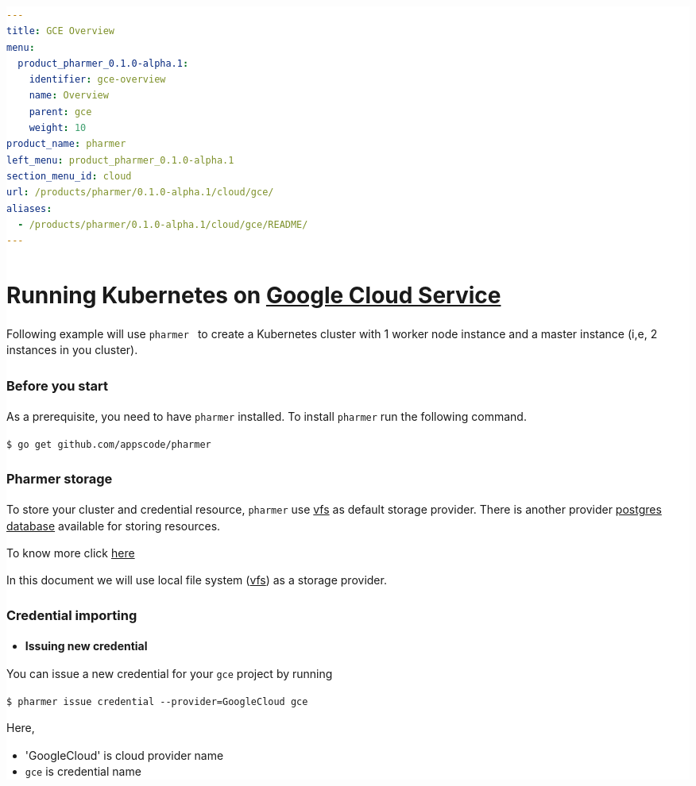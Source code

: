 ```yaml
---
title: GCE Overview
menu:
  product_pharmer_0.1.0-alpha.1:
    identifier: gce-overview
    name: Overview
    parent: gce
    weight: 10
product_name: pharmer
left_menu: product_pharmer_0.1.0-alpha.1
section_menu_id: cloud
url: /products/pharmer/0.1.0-alpha.1/cloud/gce/
aliases:
  - /products/pharmer/0.1.0-alpha.1/cloud/gce/README/
---
```


# Running Kubernetes on [Google Cloud Service](https://console.cloud.google.com)

Following example will use `pharmer ` to create a Kubernetes cluster with 1 worker node instance and a master instance (i,e, 2 instances in you cluster).

### Before you start

As a prerequisite, you need to have `pharmer` installed.  To install `pharmer` run the following command.
```console
$ go get github.com/appscode/pharmer
```

### Pharmer storage

To store your cluster  and credential resource, `pharmer` use [vfs](/docs/cli/vfs.md) as default storage
provider. There is another provider [postgres database](/docs/cli/xorm.md) available for storing resources.

To know more click [here](/docs/cli/datastore.md)

In this document we will use local file system ([vfs](/docs/cli/vfs.md)) as a storage provider.

### Credential importing

 * **Issuing new credential**

You can issue a new credential for your `gce` project by running
```console
$ pharmer issue credential --provider=GoogleCloud gce
``` 

Here, 
 - 'GoogleCloud' is cloud provider name
 - `gce` is credential name
 